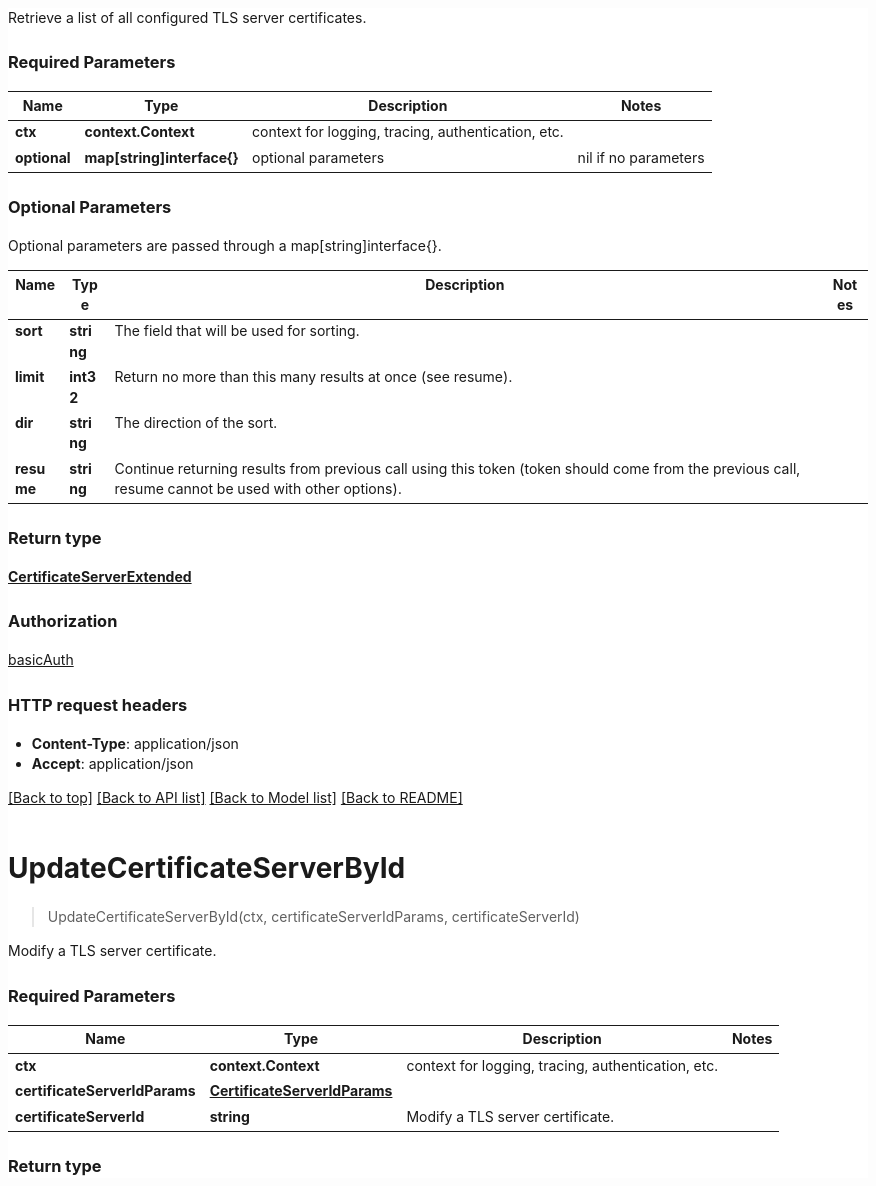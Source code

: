 
Retrieve a list of all configured TLS server certificates.

### Required Parameters

Name | Type | Description  | Notes
------------- | ------------- | ------------- | -------------
 **ctx** | **context.Context** | context for logging, tracing, authentication, etc.
 **optional** | **map[string]interface{}** | optional parameters | nil if no parameters

### Optional Parameters
Optional parameters are passed through a map[string]interface{}.

Name | Type | Description  | Notes
------------- | ------------- | ------------- | -------------
 **sort** | **string**| The field that will be used for sorting. | 
 **limit** | **int32**| Return no more than this many results at once (see resume). | 
 **dir** | **string**| The direction of the sort. | 
 **resume** | **string**| Continue returning results from previous call using this token (token should come from the previous call, resume cannot be used with other options). | 

### Return type

[**CertificateServerExtended**](CertificateServerExtended.md)

### Authorization

[basicAuth](../README.md#basicAuth)

### HTTP request headers

 - **Content-Type**: application/json
 - **Accept**: application/json

[[Back to top]](#) [[Back to API list]](../README.md#documentation-for-api-endpoints) [[Back to Model list]](../README.md#documentation-for-models) [[Back to README]](../README.md)

# **UpdateCertificateServerById**
> UpdateCertificateServerById(ctx, certificateServerIdParams, certificateServerId)


Modify a TLS server certificate.

### Required Parameters

Name | Type | Description  | Notes
------------- | ------------- | ------------- | -------------
 **ctx** | **context.Context** | context for logging, tracing, authentication, etc.
  **certificateServerIdParams** | [**CertificateServerIdParams**](CertificateServerIdParams.md)|  | 
  **certificateServerId** | **string**| Modify a TLS server certificate. | 

### Return type
